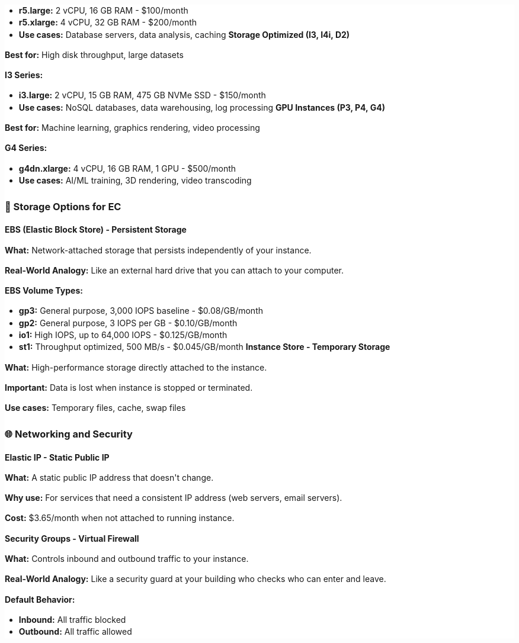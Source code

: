 - **r5.large:** 2 vCPU, 16 GB RAM - $100/month
- **r5.xlarge:** 4 vCPU, 32 GB RAM - $200/month
- **Use cases:** Database servers, data analysis, caching
**Storage Optimized (I3, I4i, D2)**

**Best for:** High disk throughput, large datasets

**I3 Series:**

- **i3.large:** 2 vCPU, 15 GB RAM, 475 GB NVMe SSD - $150/month
- **Use cases:** NoSQL databases, data warehousing, log processing
**GPU Instances (P3, P4, G4)**

**Best for:** Machine learning, graphics rendering, video processing

**G4 Series:**

- **g4dn.xlarge:** 4 vCPU, 16 GB RAM, 1 GPU - $500/month
- **Use cases:** AI/ML training, 3D rendering, video transcoding
### 💾 Storage Options for EC

**EBS (Elastic Block Store) - Persistent Storage**

**What:** Network-attached storage that persists independently of your instance.

**Real-World Analogy:** Like an external hard drive that you can attach to your computer.

**EBS Volume Types:**

- **gp3:** General purpose, 3,000 IOPS baseline - $0.08/GB/month
- **gp2:** General purpose, 3 IOPS per GB - $0.10/GB/month
- **io1:** High IOPS, up to 64,000 IOPS - $0.125/GB/month
- **st1:** Throughput optimized, 500 MB/s - $0.045/GB/month
**Instance Store - Temporary Storage**

**What:** High-performance storage directly attached to the instance.

**Important:** Data is lost when instance is stopped or terminated.

**Use cases:** Temporary files, cache, swap files


### 🌐 Networking and Security

**Elastic IP - Static Public IP**

**What:** A static public IP address that doesn't change.

**Why use:** For services that need a consistent IP address (web servers, email servers).

**Cost:** $3.65/month when not attached to running instance.

**Security Groups - Virtual Firewall**

**What:** Controls inbound and outbound traffic to your instance.

**Real-World Analogy:** Like a security guard at your building who checks who can enter and leave.

**Default Behavior:**

- **Inbound:** All traffic blocked
- **Outbound:** All traffic allowed
